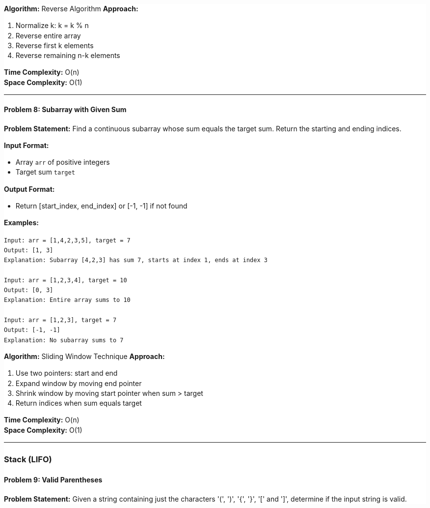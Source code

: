 **Algorithm:** Reverse Algorithm
**Approach:** 
1. Normalize k: k = k % n
2. Reverse entire array
3. Reverse first k elements
4. Reverse remaining n-k elements

**Time Complexity:** O(n)  
**Space Complexity:** O(1)

---

#### Problem 8: Subarray with Given Sum
**Problem Statement:** Find a continuous subarray whose sum equals the target sum. Return the starting and ending indices.

**Input Format:** 
- Array `arr` of positive integers
- Target sum `target`

**Output Format:** 
- Return [start_index, end_index] or [-1, -1] if not found

**Examples:**
```
Input: arr = [1,4,2,3,5], target = 7
Output: [1, 3]
Explanation: Subarray [4,2,3] has sum 7, starts at index 1, ends at index 3

Input: arr = [1,2,3,4], target = 10
Output: [0, 3]
Explanation: Entire array sums to 10

Input: arr = [1,2,3], target = 7
Output: [-1, -1]
Explanation: No subarray sums to 7
```

**Algorithm:** Sliding Window Technique
**Approach:** 
1. Use two pointers: start and end
2. Expand window by moving end pointer
3. Shrink window by moving start pointer when sum > target
4. Return indices when sum equals target

**Time Complexity:** O(n)  
**Space Complexity:** O(1)

---

### Stack (LIFO)

#### Problem 9: Valid Parentheses
**Problem Statement:** Given a string containing just the characters '(', ')', '{', '}', '[' and ']', determine if the input string is valid.
